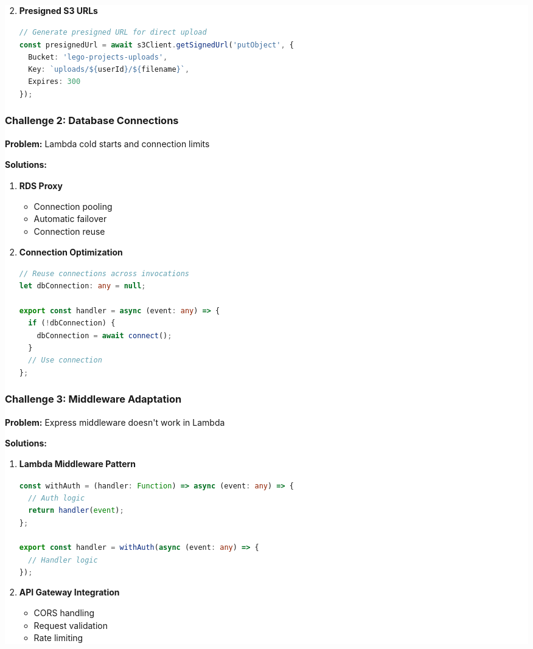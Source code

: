 2. **Presigned S3 URLs**
   ```typescript
   // Generate presigned URL for direct upload
   const presignedUrl = await s3Client.getSignedUrl('putObject', {
     Bucket: 'lego-projects-uploads',
     Key: `uploads/${userId}/${filename}`,
     Expires: 300
   });
   ```

### **Challenge 2: Database Connections**

**Problem:** Lambda cold starts and connection limits

**Solutions:**
1. **RDS Proxy**
   - Connection pooling
   - Automatic failover
   - Connection reuse

2. **Connection Optimization**
   ```typescript
   // Reuse connections across invocations
   let dbConnection: any = null;
   
   export const handler = async (event: any) => {
     if (!dbConnection) {
       dbConnection = await connect();
     }
     // Use connection
   };
   ```

### **Challenge 3: Middleware Adaptation**

**Problem:** Express middleware doesn't work in Lambda

**Solutions:**
1. **Lambda Middleware Pattern**
   ```typescript
   const withAuth = (handler: Function) => async (event: any) => {
     // Auth logic
     return handler(event);
   };
   
   export const handler = withAuth(async (event: any) => {
     // Handler logic
   });
   ```

2. **API Gateway Integration**
   - CORS handling
   - Request validation
   - Rate limiting
